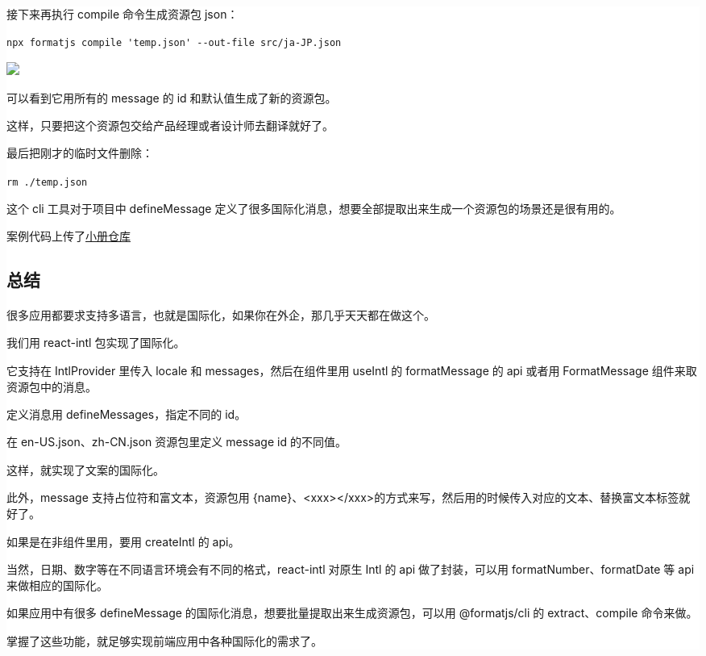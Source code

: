 接下来再执行 compile 命令生成资源包 json：

```
npx formatjs compile 'temp.json' --out-file src/ja-JP.json
```
![](https://p9-juejin.byteimg.com/tos-cn-i-k3u1fbpfcp/15373f5b525e4ef99cda9a86c04df76d~tplv-k3u1fbpfcp-jj-mark:0:0:0:0:q75.image#?w=704&h=342&s=56252&e=png&b=1f1f1f)

可以看到它用所有的 message 的 id 和默认值生成了新的资源包。

这样，只要把这个资源包交给产品经理或者设计师去翻译就好了。

最后把刚才的临时文件删除：

```
rm ./temp.json
```
这个 cli 工具对于项目中 defineMessage 定义了很多国际化消息，想要全部提取出来生成一个资源包的场景还是很有用的。

案例代码上传了[小册仓库](https://github.com/QuarkGluonPlasma/react-course-code/tree/main/react-intl-test)

## 总结

很多应用都要求支持多语言，也就是国际化，如果你在外企，那几乎天天都在做这个。

我们用 react-intl 包实现了国际化。

它支持在 IntlProvider 里传入 locale 和 messages，然后在组件里用 useIntl 的 formatMessage 的 api 或者用 FormatMessage 组件来取资源包中的消息。

定义消息用 defineMessages，指定不同的 id。

在 en-US.json、zh-CN.json 资源包里定义 message id 的不同值。

这样，就实现了文案的国际化。

此外，message 支持占位符和富文本，资源包用 {name}、\<xxx>\</xxx>的方式来写，然后用的时候传入对应的文本、替换富文本标签就好了。

如果是在非组件里用，要用 createIntl 的 api。

当然，日期、数字等在不同语言环境会有不同的格式，react-intl 对原生 Intl 的 api 做了封装，可以用 formatNumber、formatDate 等 api 来做相应的国际化。

如果应用中有很多 defineMessage 的国际化消息，想要批量提取出来生成资源包，可以用 @formatjs/cli 的 extract、compile 命令来做。

掌握了这些功能，就足够实现前端应用中各种国际化的需求了。
